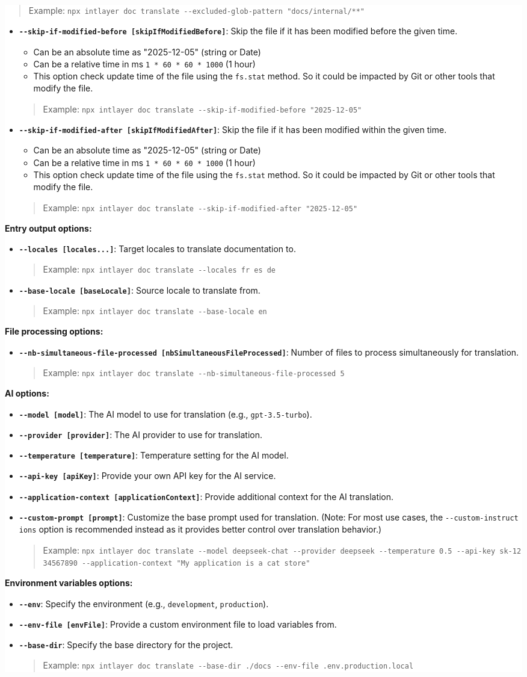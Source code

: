   > Example: `npx intlayer doc translate --excluded-glob-pattern "docs/internal/**"`

- **`--skip-if-modified-before [skipIfModifiedBefore]`**: Skip the file if it has been modified before the given time.
  - Can be an absolute time as "2025-12-05" (string or Date)
  - Can be a relative time in ms `1 * 60 * 60 * 1000` (1 hour)
  - This option check update time of the file using the `fs.stat` method. So it could be impacted by Git or other tools that modify the file.

  > Example: `npx intlayer doc translate --skip-if-modified-before "2025-12-05"`

- **`--skip-if-modified-after [skipIfModifiedAfter]`**: Skip the file if it has been modified within the given time.
  - Can be an absolute time as "2025-12-05" (string or Date)
  - Can be a relative time in ms `1 * 60 * 60 * 1000` (1 hour)
  - This option check update time of the file using the `fs.stat` method. So it could be impacted by Git or other tools that modify the file.

  > Example: `npx intlayer doc translate --skip-if-modified-after "2025-12-05"`

**Entry output options:**

- **`--locales [locales...]`**: Target locales to translate documentation to.

  > Example: `npx intlayer doc translate --locales fr es de`

- **`--base-locale [baseLocale]`**: Source locale to translate from.

  > Example: `npx intlayer doc translate --base-locale en`

**File processing options:**

- **`--nb-simultaneous-file-processed [nbSimultaneousFileProcessed]`**: Number of files to process simultaneously for translation.

  > Example: `npx intlayer doc translate --nb-simultaneous-file-processed 5`

**AI options:**

- **`--model [model]`**: The AI model to use for translation (e.g., `gpt-3.5-turbo`).
- **`--provider [provider]`**: The AI provider to use for translation.
- **`--temperature [temperature]`**: Temperature setting for the AI model.
- **`--api-key [apiKey]`**: Provide your own API key for the AI service.
- **`--application-context [applicationContext]`**: Provide additional context for the AI translation.
- **`--custom-prompt [prompt]`**: Customize the base prompt used for translation. (Note: For most use cases, the `--custom-instructions` option is recommended instead as it provides better control over translation behavior.)

  > Example: `npx intlayer doc translate --model deepseek-chat --provider deepseek --temperature 0.5 --api-key sk-1234567890 --application-context "My application is a cat store"`

**Environment variables options:**

- **`--env`**: Specify the environment (e.g., `development`, `production`).
- **`--env-file [envFile]`**: Provide a custom environment file to load variables from.
- **`--base-dir`**: Specify the base directory for the project.

  > Example: `npx intlayer doc translate --base-dir ./docs --env-file .env.production.local`
